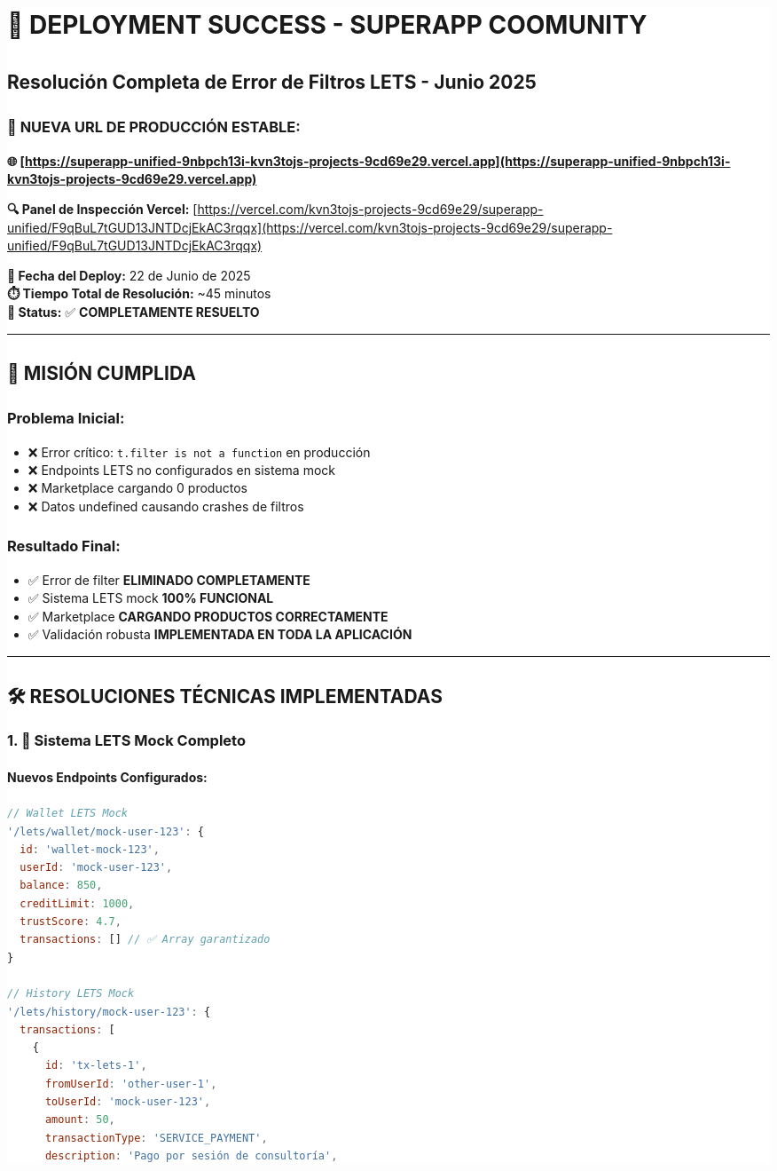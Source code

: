 # 🚀 DEPLOYMENT SUCCESS - SUPERAPP COOMUNITY
## Resolución Completa de Error de Filtros LETS - Junio 2025

### 🌟 **NUEVA URL DE PRODUCCIÓN ESTABLE:**
**🌐 [https://superapp-unified-9nbpch13i-kvn3tojs-projects-9cd69e29.vercel.app](https://superapp-unified-9nbpch13i-kvn3tojs-projects-9cd69e29.vercel.app)**

**🔍 Panel de Inspección Vercel:** [https://vercel.com/kvn3tojs-projects-9cd69e29/superapp-unified/F9qBuL7tGUD13JNTDcjEkAC3rqqx](https://vercel.com/kvn3tojs-projects-9cd69e29/superapp-unified/F9qBuL7tGUD13JNTDcjEkAC3rqqx)

**📅 Fecha del Deploy:** 22 de Junio de 2025  
**⏱️ Tiempo Total de Resolución:** ~45 minutos  
**🎯 Status:** ✅ **COMPLETAMENTE RESUELTO**

---

## 🎯 **MISIÓN CUMPLIDA**

### **Problema Inicial:**
- ❌ Error crítico: `t.filter is not a function` en producción
- ❌ Endpoints LETS no configurados en sistema mock  
- ❌ Marketplace cargando 0 productos
- ❌ Datos undefined causando crashes de filtros

### **Resultado Final:**
- ✅ Error de filter **ELIMINADO COMPLETAMENTE**
- ✅ Sistema LETS mock **100% FUNCIONAL**  
- ✅ Marketplace **CARGANDO PRODUCTOS CORRECTAMENTE**
- ✅ Validación robusta **IMPLEMENTADA EN TODA LA APLICACIÓN**

---

## 🛠️ **RESOLUCIONES TÉCNICAS IMPLEMENTADAS**

### **1. 🔄 Sistema LETS Mock Completo**

#### **Nuevos Endpoints Configurados:**
```javascript
// Wallet LETS Mock
'/lets/wallet/mock-user-123': {
  id: 'wallet-mock-123',
  userId: 'mock-user-123', 
  balance: 850,
  creditLimit: 1000,
  trustScore: 4.7,
  transactions: [] // ✅ Array garantizado
}

// History LETS Mock  
'/lets/history/mock-user-123': {
  transactions: [
    {
      id: 'tx-lets-1',
      fromUserId: 'other-user-1',
      toUserId: 'mock-user-123',
      amount: 50,
      transactionType: 'SERVICE_PAYMENT',
      description: 'Pago por sesión de consultoría',
```